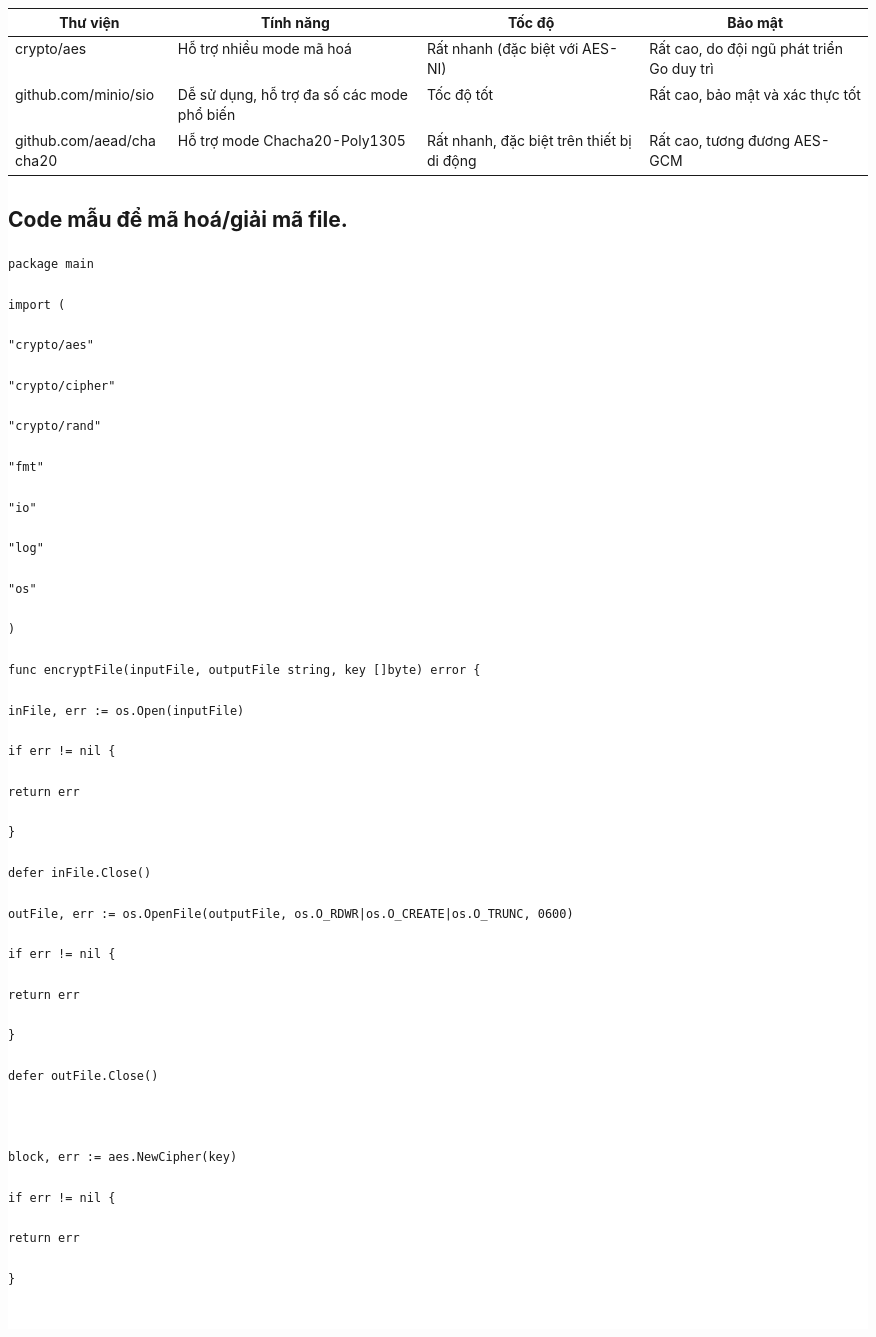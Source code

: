 | Thư viện                 | Tính năng                                  | Tốc độ                                    | Bảo mật                                   |
| ------------------------ | ------------------------------------------ | ----------------------------------------- | ----------------------------------------- |
| crypto/aes               | Hỗ trợ nhiều mode mã hoá                   | Rất nhanh (đặc biệt với AES-NI)           | Rất cao, do đội ngũ phát triển Go duy trì |
| github.com/minio/sio     | Dễ sử dụng, hỗ trợ đa số các mode phổ biến | Tốc độ tốt                                | Rất cao, bảo mật và xác thực tốt          |
| github.com/aead/chacha20 | Hỗ trợ mode Chacha20-Poly1305              | Rất nhanh, đặc biệt trên thiết bị di động | Rất cao, tương đương AES-GCM              |

## Code mẫu để mã hoá/giải mã file.
```
package main

import (

"crypto/aes"

"crypto/cipher"

"crypto/rand"

"fmt"

"io"

"log"

"os"

)

func encryptFile(inputFile, outputFile string, key []byte) error {

inFile, err := os.Open(inputFile)

if err != nil {

return err

}

defer inFile.Close()

outFile, err := os.OpenFile(outputFile, os.O_RDWR|os.O_CREATE|os.O_TRUNC, 0600)

if err != nil {

return err

}

defer outFile.Close()

  

block, err := aes.NewCipher(key)

if err != nil {

return err

}

  
```